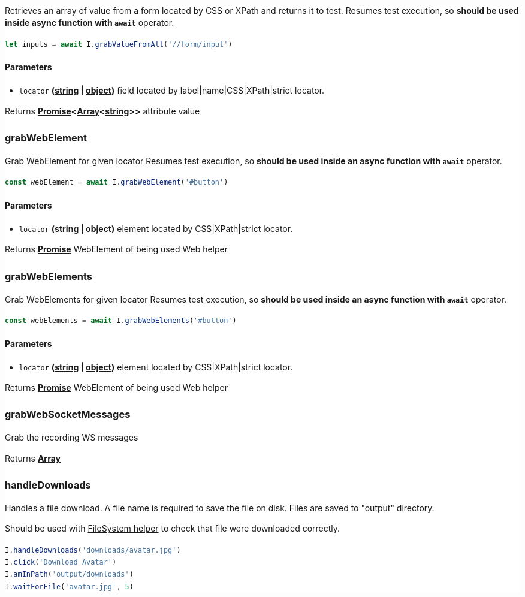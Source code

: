 Retrieves an array of value from a form located by CSS or XPath and returns it to test.
Resumes test execution, so **should be used inside async function with `await`** operator.

```js
let inputs = await I.grabValueFromAll('//form/input')
```

#### Parameters

- `locator` **([string][9] | [object][6])** field located by label|name|CSS|XPath|strict locator.

Returns **[Promise][22]<[Array][10]<[string][9]>>** attribute value

### grabWebElement

Grab WebElement for given locator
Resumes test execution, so **should be used inside an async function with `await`** operator.

```js
const webElement = await I.grabWebElement('#button')
```

#### Parameters

- `locator` **([string][9] | [object][6])** element located by CSS|XPath|strict locator.

Returns **[Promise][22]<any>** WebElement of being used Web helper

### grabWebElements

Grab WebElements for given locator
Resumes test execution, so **should be used inside an async function with `await`** operator.

```js
const webElements = await I.grabWebElements('#button')
```

#### Parameters

- `locator` **([string][9] | [object][6])** element located by CSS|XPath|strict locator.

Returns **[Promise][22]<any>** WebElement of being used Web helper

### grabWebSocketMessages

Grab the recording WS messages

Returns **[Array][10]<any>**&#x20;

### handleDownloads

Handles a file download. A file name is required to save the file on disk.
Files are saved to "output" directory.

Should be used with [FileSystem helper][28] to check that file were downloaded correctly.

```js
I.handleDownloads('downloads/avatar.jpg')
I.click('Download Avatar')
I.amInPath('output/downloads')
I.waitForFile('avatar.jpg', 5)
```


[1]: https://github.com/microsoft/playwright
[2]: https://playwright.dev/docs/next/api/class-browser#browser-new-context
[3]: https://playwright.dev/docs/api/class-browser#browser-new-context-option-record-har
[4]: https://playwright.dev/docs/api/class-browsertype#browsertypeconnectparams
[5]: https://github.com/microsoft/playwright/blob/v0.11.0/docs/api.md#working-with-chrome-extensions
[6]: https://developer.mozilla.org/docs/Web/JavaScript/Reference/Global_Objects/Object
[7]: https://playwright.dev/docs/api/class-browser#browser-new-context
[8]: http://jster.net/category/windows-modals-popups
[9]: https://developer.mozilla.org/docs/Web/JavaScript/Reference/Global_Objects/String
[10]: https://developer.mozilla.org/docs/Web/JavaScript/Reference/Global_Objects/Array
[11]: https://developer.mozilla.org/docs/Web/JavaScript/Reference/Global_Objects/RegExp
[12]: https://www.example.com
[13]: https://developer.mozilla.org/en-US/docs/Web/API/HTMLElement/focus
[14]: https://playwright.dev/docs/api/class-locator#locator-blur
[15]: https://playwright.dev/docs/api/class-elementhandle#element-handle-check
[16]: https://playwright.dev/docs/actionability
[17]: https://playwright.dev/docs/api/class-locator#locator-clear
[18]: https://playwright.dev/docs/api/class-page#page-click
[19]: https://playwright.dev/docs/api/class-page#page-drag-and-drop
[20]: https://developer.mozilla.org/docs/Web/JavaScript/Reference/Global_Objects/Number
[21]: https://developer.mozilla.org/docs/Web/JavaScript/Reference/Statements/function
[22]: https://developer.mozilla.org/docs/Web/JavaScript/Reference/Global_Objects/Promise
[23]: https://playwright.dev/docs/api/class-locator#locator-focus
[24]: https://playwright.dev/docs/api/class-consolemessage
[25]: https://playwright.dev/docs/api/class-locator#locator-is-checked
[26]: https://developer.mozilla.org/docs/Web/JavaScript/Reference/Global_Objects/Boolean
[27]: https://playwright.dev/docs/api/class-locator#locator-is-disabled
[28]: https://codecept.io/helpers/FileSystem
[29]: https://playwright.dev/docs/api/class-apirequestcontext#api-request-context-get
[30]: https://playwright.dev/docs/api/class-browsercontext#browser-context-route
[31]: https://playwright.dev/docs/network#handle-requests
[32]: https://github.com/microsoft/playwright/blob/main/docs/api.md#browsernewpageoptions
[33]: https://github.com/GoogleChrome/puppeteer/issues/1313
[34]: #fillfield
[35]: #click
[36]: https://playwright.dev/docs/api/class-page#page-route-from-har
[37]: https://playwright.dev/docs/api/class-elementhandle#element-handle-uncheck
[38]: https://github.com/microsoft/playwright/blob/main/docs/src/api/class-page.md
[39]: https://github.com/microsoft/playwright/blob/main/docs/src/api/class-browsercontext.md
[40]: https://github.com/microsoft/playwright/blob/main/docs/src/api/class-browser.md
[41]: https://playwright.dev/docs/api/class-page?_highlight=waitfornavi#pagewaitfornavigationoptions
[42]: https://playwright.dev/docs/api/class-page#page-wait-for-url
[43]: https://codecept.io/react
[44]: https://playwright.dev/docs/api/class-browsercontext
[45]: https://playwright.dev/docs/api/class-page#page-set-default-timeout
[46]: https://playwright.dev/docs/trace-viewer
[47]: https://playwright.dev/docs/browsers/#google-chrome--microsoft-edge
[48]: https://playwright.dev/docs/api/class-consolemessage#console-message-type
[49]: https://playwright.dev/docs/locators#locate-by-test-id